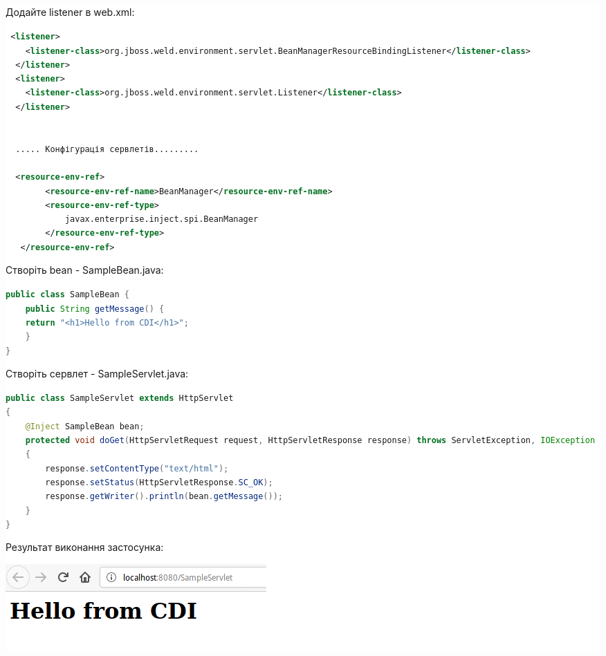 Додайте listener в web.xml:
```xml
 <listener>
    <listener-class>org.jboss.weld.environment.servlet.BeanManagerResourceBindingListener</listener-class>
  </listener>
  <listener>
    <listener-class>org.jboss.weld.environment.servlet.Listener</listener-class>
  </listener>


  ..... Конфігурація сервлетів.........

  <resource-env-ref>
        <resource-env-ref-name>BeanManager</resource-env-ref-name>
        <resource-env-ref-type>
            javax.enterprise.inject.spi.BeanManager
        </resource-env-ref-type>
   </resource-env-ref>
```

Створіть bean - SampleBean.java:
```java
public class SampleBean {
    public String getMessage() {
	return "<h1>Hello from CDI</h1>";
    }
}
```

Створіть сервлет - SampleServlet.java:
```java
public class SampleServlet extends HttpServlet
{
    @Inject SampleBean bean;
    protected void doGet(HttpServletRequest request, HttpServletResponse response) throws ServletException, IOException
    {
        response.setContentType("text/html");
        response.setStatus(HttpServletResponse.SC_OK);
        response.getWriter().println(bean.getMessage());
    }
}
```

Результат виконання застосунка:

![](../resources/img/cdi/img-2.png)

